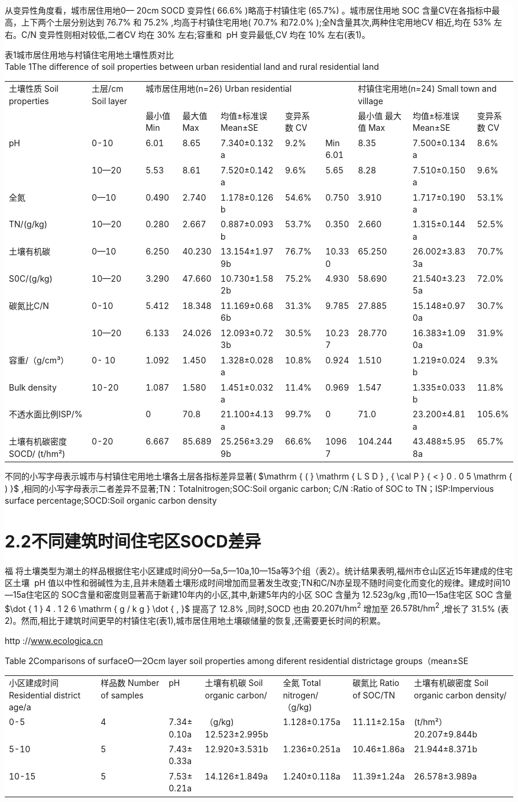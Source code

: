 从变异性角度看，城市居住用地0— $2 0 \mathrm { c m }$ SOCD 变异性( $6 6 . 6 \%$ )略高于村镇住宅 $( 6 5 . 7 \% )$ 。城市居住用地 SOC 含量CV在各指标中最高，上下两个土层分别达到 $7 6 . 7 \%$ 和 $7 5 . 2 \%$ ,均高于村镇住宅用地( $7 0 . 7 \%$ 和$7 2 . 0 \%$ );全N含量其次,两种住宅用地CV 相近,均在 $5 3 \%$ 左右。C/N 变异性则相对较低,二者CV 均在 $30 \%$ 左右;容重和 $\mathrm { \ p H }$ 变异最低,CV 均在 $10 \%$ 左右(表1)。

表1城市居住用地与村镇住宅用地土壤性质对比  
Table 1The difference of soil properties between urban residential land and rural residential land   

<html><body><table><tr><td rowspan="2">土壤性质 Soil properties</td><td rowspan="2">土层/cm Soil layer</td><td colspan="4">城市居住用地(n=26) Urban residential</td><td rowspan="2"></td><td colspan="3">村镇住宅用地(n=24) Small town and village</td></tr><tr><td>最小值 Min</td><td>最大值 Max</td><td>均值±标准误 Mean±SE</td><td>变异系数 CV</td><td>最小值 最大值 Max</td><td>均值±标准误 Mean±SE</td><td>变异系数 CV</td></tr><tr><td>pH</td><td>0-10</td><td>6.01</td><td>8.65</td><td>7.340±0.132a</td><td>9.2%</td><td>Min 6.01</td><td>8.35</td><td>7.500±0.134a</td><td>8.6%</td></tr><tr><td></td><td>10—20</td><td>5.53</td><td>8.61</td><td>7.520±0.142a</td><td>9.6%</td><td>5.65</td><td>8.28</td><td>7.510±0.150a</td><td>9.6%</td></tr><tr><td>全氮</td><td>0—10</td><td>0.490</td><td>2.740</td><td>1.178±0.126b</td><td>54.6%</td><td>0.750</td><td>3.910</td><td>1.717±0.190a</td><td>53.1%</td></tr><tr><td>TN/(g/kg)</td><td>10—20</td><td>0.280</td><td>2.667</td><td>0.887±0.093b</td><td>53.7%</td><td>0.350</td><td>2.660</td><td>1.315±0.144a</td><td>52.5%</td></tr><tr><td>土壤有机碳</td><td>0—10</td><td>6.250</td><td>40.230</td><td>13.154±1.979b</td><td>76.7%</td><td>10.330</td><td>65.250</td><td>26.002±3.833a</td><td>70.7%</td></tr><tr><td>S0C/(g/kg)</td><td>10—20</td><td>3.290</td><td>47.660</td><td>10.730±1.582b</td><td>75.2%</td><td>4.930</td><td>58.690</td><td>21.540±3.235a</td><td>72.0%</td></tr><tr><td>碳氮比C/N</td><td>0-10</td><td>5.412</td><td>18.348</td><td>11.169±0.686b</td><td>31.3%</td><td>9.785</td><td>27.885</td><td>15.148±0.970a</td><td>30.7%</td></tr><tr><td></td><td>10—20</td><td>6.133</td><td>24.026</td><td>12.093±0.723b</td><td>30.5%</td><td>10.237</td><td>28.770</td><td>16.383±1.090a</td><td>31.9%</td></tr><tr><td>容重/（g/cm³）</td><td>0- 10</td><td>1.092</td><td>1.450</td><td>1.328±0.028a</td><td>10.8%</td><td>0.924</td><td>1.510</td><td>1.219±0.024b</td><td>9.3%</td></tr><tr><td>Bulk density</td><td>10-20</td><td>1.087</td><td>1.580</td><td>1.451±0.032a</td><td>11.4%</td><td>0.969</td><td>1.547</td><td>1.335±0.033b</td><td>11.8%</td></tr><tr><td>不透水面比例ISP/%</td><td></td><td>0</td><td>70.8</td><td>21.100±4.13a</td><td>99.7%</td><td>0</td><td>71.0</td><td>23.200±4.81a</td><td>105.6%</td></tr><tr><td>土壤有机碳密度 SOCD/ (t/hm²)</td><td>0-20</td><td>6.667</td><td>85.689</td><td>25.256±3.299b</td><td>66.6%</td><td>10967</td><td>104.244</td><td>43.488±5.958a</td><td>65.7%</td></tr></table></body></html>

不同的小写字母表示城市与村镇住宅用地土壤各土层各指标差异显著( $\mathrm { ( } \mathrm { L S D } , { \cal P } { < } 0 . 0 5 \mathrm { ) }$ ,相同的小写字母表示二者差异不显著;TN：Totalnitrogen;SOC:Soil organic carbon; $\mathrm { C } / \mathrm { N }$ :Ratio of SOC to TN；ISP:Impervious surface percentage;SOCD:Soil organic carbon density

# 2.2不同建筑时间住宅区SOCD差异

福 将土壤类型为潮土的样品根据住宅小区建成时间分0—5a,5—10a,10—15a等3个组（表2）。统计结果表明,福州市仓山区近15年建成的住宅区土壤 $\mathrm { \ p H }$ 值以中性和弱碱性为主,且并未随着土壤形成时间增加而显著发生改变;TN和C/N亦呈现不随时间变化而变化的规律。建成时间10—15a住宅区的 SOC含量和密度则显著高于新建10年内的小区,其中,新建5年内的小区 SOC 含量为 $1 2 . 5 2 3 \mathrm { g / k g }$ ,而10—15a住宅区 SOC 含量 $\dot { 1 } 4 . 1 2 6 \mathrm { g / k g } \dot { , }$ 提高了 $1 2 . 8 \%$ ,同时,SOCD 也由 $2 0 . 2 0 7 \mathrm { { t } / \mathrm { { h m } } ^ { 2 } }$ 增加至 $2 6 . 5 7 8 \mathrm { { t } / h m } ^ { 2 }$ ,增长了 $3 1 . 5 \%$ (表2)。然而,相比于建筑时间更早的村镇住宅(表1),城市居住用地土壤碳储量的恢复,还需要更长时间的积累。

http ://www.ecologica.cn

Table 2Comparisons of surfaceO—2Ocm layer soil properties among diferent residential districtage groups（mean±SE   

<html><body><table><tr><td>小区建成时间 Residential district age/a</td><td>样品数 Number of samples</td><td>pH</td><td>土壤有机碳 Soil organic carbon/</td><td>全氮 Total nitrogen/ （g/kg)</td><td>碳氮比 Ratio of SOC/TN</td><td>土壤有机碳密度 Soil organic carbon density/</td></tr><tr><td>0-5</td><td>4</td><td>7.34±0.10a</td><td>（g/kg) 12.523±2.995b</td><td>1.128±0.175a</td><td>11.11±2.15a</td><td>(t/hm²） 20.207±9.844b</td></tr><tr><td>5-10</td><td>5</td><td>7.43±0.33a</td><td>12.920±3.531b</td><td>1.236±0.251a</td><td>10.46±1.86a</td><td>21.944±8.371b</td></tr><tr><td>10-15</td><td>5</td><td>7.53±0.21a</td><td>14.126±1.849a</td><td>1.240±0.118a</td><td>11.39±1.24a</td><td>26.578±3.989a</td></tr></table></body></html>
